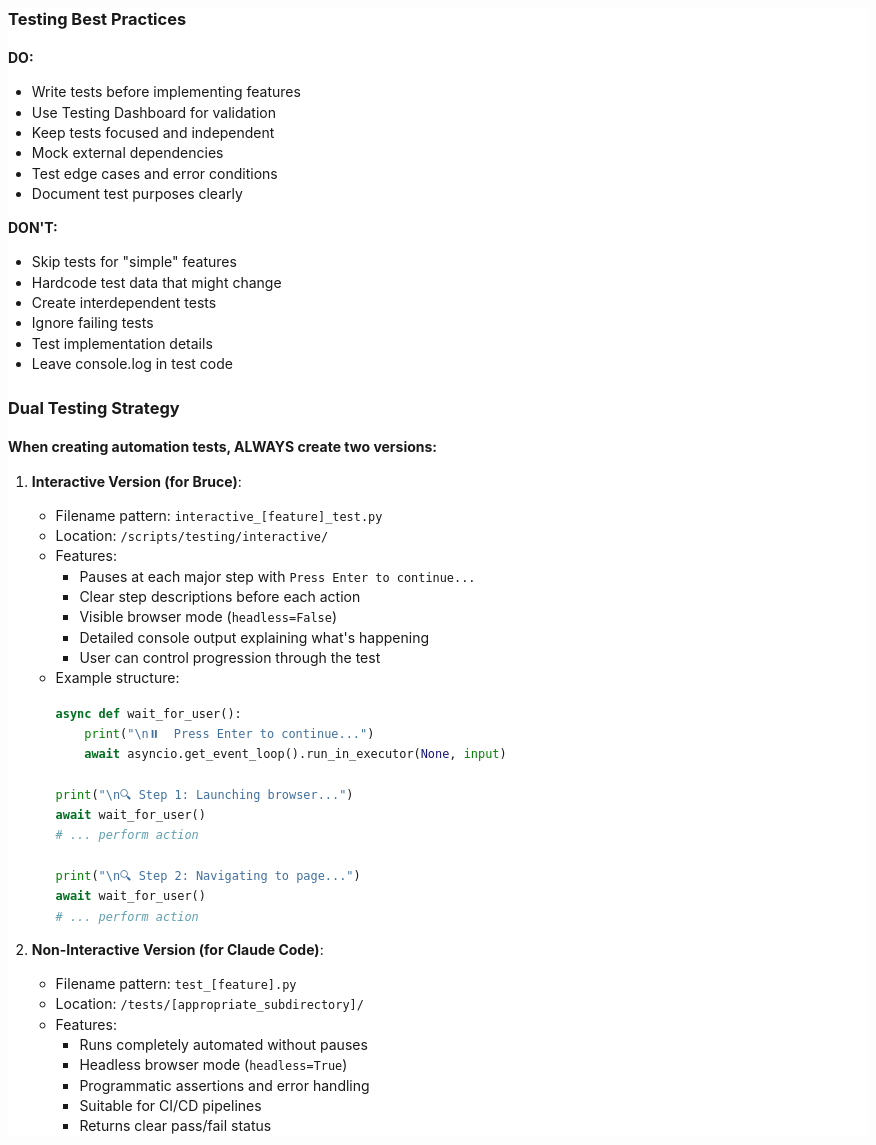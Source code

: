 ### Testing Best Practices

**DO:**
- Write tests before implementing features
- Use Testing Dashboard for validation
- Keep tests focused and independent
- Mock external dependencies
- Test edge cases and error conditions
- Document test purposes clearly

**DON'T:**
- Skip tests for "simple" features
- Hardcode test data that might change
- Create interdependent tests
- Ignore failing tests
- Test implementation details
- Leave console.log in test code

### Dual Testing Strategy

**When creating automation tests, ALWAYS create two versions:**

1. **Interactive Version (for Bruce)**: 
   - Filename pattern: `interactive_[feature]_test.py`
   - Location: `/scripts/testing/interactive/`
   - Features:
     - Pauses at each major step with `Press Enter to continue...`
     - Clear step descriptions before each action
     - Visible browser mode (`headless=False`)
     - Detailed console output explaining what's happening
     - User can control progression through the test
   - Example structure:
     ```python
     async def wait_for_user():
         print("\n⏸️  Press Enter to continue...")
         await asyncio.get_event_loop().run_in_executor(None, input)
     
     print("\n🔍 Step 1: Launching browser...")
     await wait_for_user()
     # ... perform action
     
     print("\n🔍 Step 2: Navigating to page...")
     await wait_for_user()
     # ... perform action
     ```

2. **Non-Interactive Version (for Claude Code)**:
   - Filename pattern: `test_[feature].py`
   - Location: `/tests/[appropriate_subdirectory]/`
   - Features:
     - Runs completely automated without pauses
     - Headless browser mode (`headless=True`)
     - Programmatic assertions and error handling
     - Suitable for CI/CD pipelines
     - Returns clear pass/fail status
